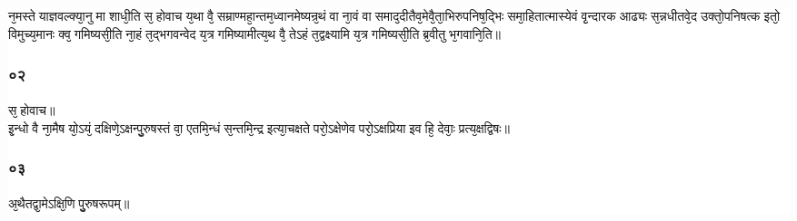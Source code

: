 न᳘मस्ते याज्ञवल्क्या᳘नु मा शाधी᳘ति स᳘ होवाच य᳘था वै᳘ सम्राण्महा᳘न्तम᳘ध्वानमेष्यन्र᳘थं वा ना᳘वं वा समाद᳘दीतैव᳘मेवै᳘ता᳘भिरुपनिष᳘द्भिः समा᳘हितात्मास्येवं वृ᳘न्दारक आढ्यः स᳘न्नधीतवे᳘द उक्तो᳘पनिषत्क इतो᳘ विमुच्य᳘मानः क्व᳘ गमिष्यसी᳘ति ना᳘हं त᳘द्भगवन्वेद य᳘त्र गमिष्यामीत्य᳘थ वै᳘ तेऽहं त᳘द्वक्ष्यामि य᳘त्र गमिष्यसी᳘ति ब्र᳘वीतु भ᳘गवानि᳘ति॥  
### ०२
स᳘ होवाच॥  
इ᳘न्धो वै ना᳘मैष यो᳘ऽयं᳘ दक्षिणे᳘ऽक्षन्पु᳘रुषस्तं वा᳘ एतमि᳘न्धं स᳘न्तमि᳘न्द्र इत्या᳘चक्षते परो᳘ऽक्षेणेव परो᳘ऽक्षप्रिया इव हि᳘ देवाः᳘ प्रत्य᳘क्षद्विषः॥  
### ०३
अ᳘थैतद्वा᳘मेऽक्षि᳘णि पु᳘रुषरूपम्॥  
